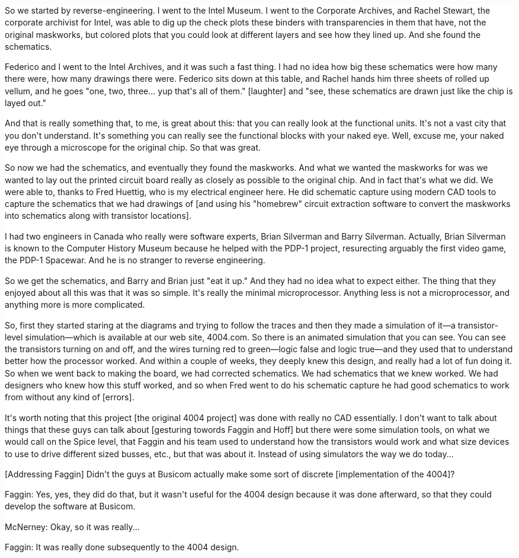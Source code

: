 So we started by reverse-engineering. I went to the Intel Museum. I went to the Corporate Archives, and Rachel Stewart, the corporate archivist for Intel, was able to dig up the check plots these binders with transparencies in them that have, not the original maskworks, but colored plots that you could look at different layers and see how they lined up. And she found the schematics.

Federico and I went to the Intel Archives, and it was such a fast thing. I had no idea how big these schematics were how many there were, how many drawings there were. Federico sits down at this table, and Rachel hands him three sheets of rolled up vellum, and he goes "one, two, three... yup that's all of them." [laughter] and "see, these schematics are drawn just like the chip is layed out."

And that is really something that, to me, is great about this: that you can really look at the functional units. It's not a vast city that you don't understand. It's something you can really see the functional blocks with your naked eye. Well, excuse me, your naked eye through a microscope for the original chip. So that was great.

So now we had the schematics, and eventually they found the maskworks. And what we wanted the maskworks for was we wanted to lay out the printed circuit board really as closely as possible to the original chip. And in fact that's what we did. We were able to, thanks to Fred Huettig, who is my electrical engineer here. He did schematic capture using modern CAD tools to capture the schematics that we had drawings of [and using his "homebrew" circuit extraction software to convert the maskworks into schematics along with transistor locations].

I had two engineers in Canada who really were software experts, Brian Silverman and Barry Silverman. Actually, Brian Silverman is known to the Computer History Museum because he helped with the PDP-1 project, resurecting arguably the first video game, the PDP-1 Spacewar. And he is no stranger to reverse engineering.

So we get the schematics, and Barry and Brian just "eat it up." And they had no idea what to expect either. The thing that they enjoyed about all this was that it was so simple. It's really the minimal microprocessor. Anything less is not a microprocessor, and anything more is more complicated.

So, first they started staring at the diagrams and trying to follow the traces and then they made a simulation of it—a transistor-level simulation—which is available at our web site, 4004.com. So there is an animated simulation that you can see. You can see the transistors turning on and off, and the wires turning red to green—logic false and logic true—and they used that to understand better how the processor worked. And within a couple of weeks, they deeply knew this design, and really had a lot of fun doing it. So when we went back to making the board, we had corrected schematics. We had schematics that we knew worked. We had designers who knew how this stuff worked, and so when Fred went to do his schematic capture he had good schematics to work from without any kind of [errors].

It's worth noting that this project [the original 4004 project] was done with really no CAD essentially. I don't want to talk about things that these guys can talk about [gesturing towords Faggin and Hoff] but there were some simulation tools, on what we would call on the Spice level, that Faggin and his team used to understand how the transistors would work and what size devices to use to drive different sized busses, etc., but that was about it. Instead of using simulators the way we do today...

[Addressing Faggin] Didn't the guys at Busicom actually make some sort of discrete [implementation of the 4004]?

Faggin: Yes, yes, they did do that, but it wasn't useful for the 4004 design because it was done afterward, so that they could develop the software at Busicom.

McNerney: Okay, so it was really...

Faggin: It was really done subsequently to the 4004 design.
